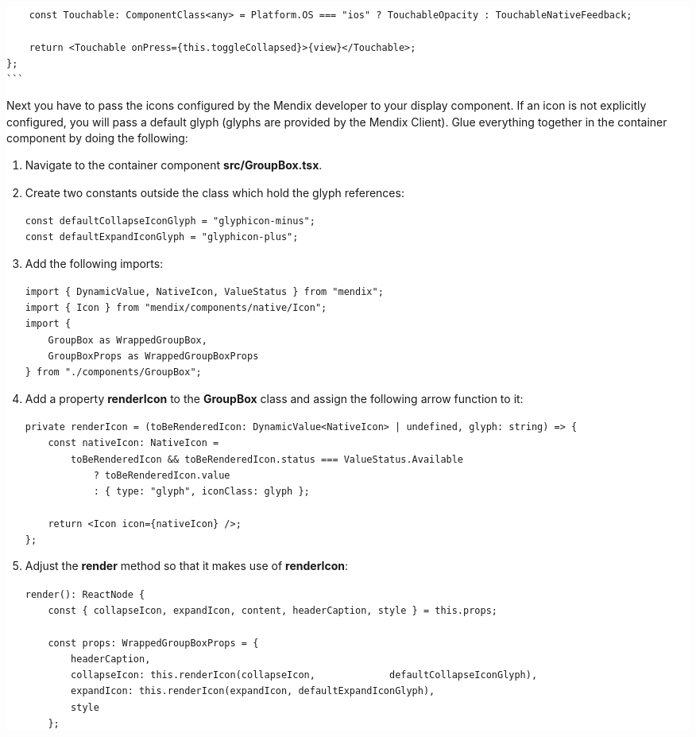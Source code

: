         const Touchable: ComponentClass<any> = Platform.OS === "ios" ? TouchableOpacity : TouchableNativeFeedback;
        
        return <Touchable onPress={this.toggleCollapsed}>{view}</Touchable>;
    };
    ```

Next you have to pass the icons configured by the Mendix developer to your display component. If an icon is not explicitly configured, you will pass a default glyph (glyphs are provided by the Mendix Client). Glue everything together in the container component by doing the following:

1. Navigate to the container component **src/GroupBox.tsx**.
2. Create two constants outside the class which hold the glyph references:

    ```tsx
    const defaultCollapseIconGlyph = "glyphicon-minus";
    const defaultExpandIconGlyph = "glyphicon-plus";
    ```

3. Add the following imports:

    ```tsx
    import { DynamicValue, NativeIcon, ValueStatus } from "mendix";
    import { Icon } from "mendix/components/native/Icon";
    import {
        GroupBox as WrappedGroupBox,
        GroupBoxProps as WrappedGroupBoxProps
    } from "./components/GroupBox";
    ```

4. Add a property **renderIcon** to the **GroupBox** class and assign the following arrow function to it:

    ```tsx
    private renderIcon = (toBeRenderedIcon: DynamicValue<NativeIcon> | undefined, glyph: string) => {
        const nativeIcon: NativeIcon =
            toBeRenderedIcon && toBeRenderedIcon.status === ValueStatus.Available
                ? toBeRenderedIcon.value
                : { type: "glyph", iconClass: glyph };

        return <Icon icon={nativeIcon} />;
    };
    ```

5. Adjust the **render** method so that it makes use of **renderIcon**:

    ```tsx
    render(): ReactNode {
        const { collapseIcon, expandIcon, content, headerCaption, style } = this.props;

        const props: WrappedGroupBoxProps = {
            headerCaption,
            collapseIcon: this.renderIcon(collapseIcon,             defaultCollapseIconGlyph),
            expandIcon: this.renderIcon(expandIcon, defaultExpandIconGlyph),
            style
        };

